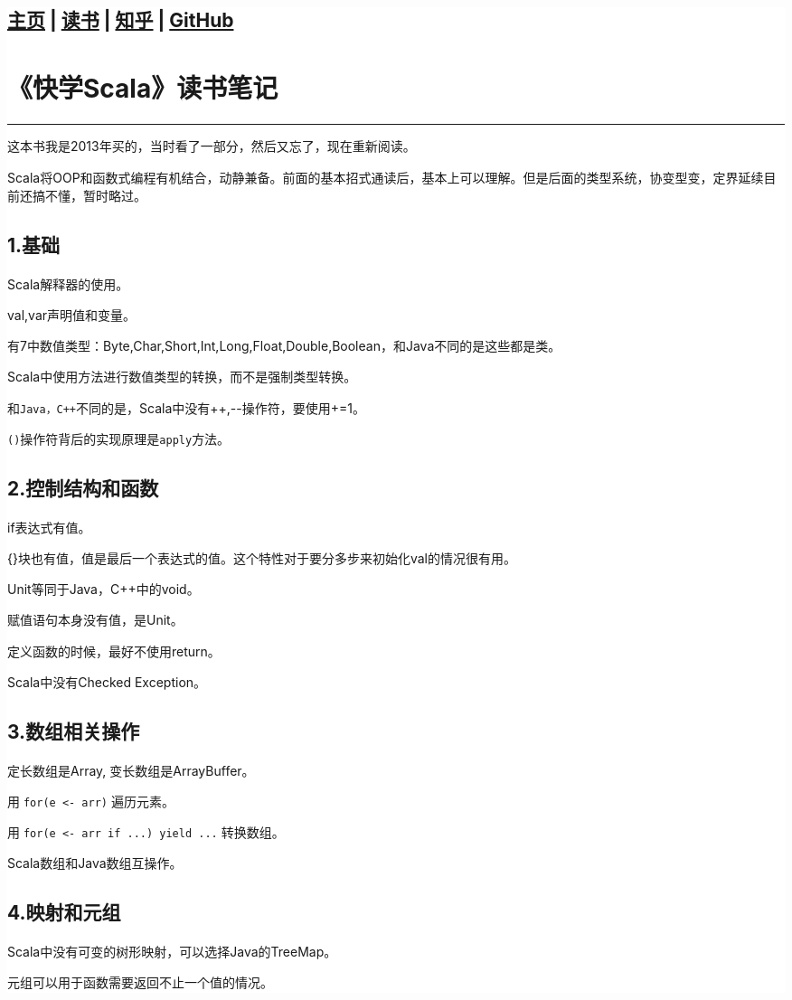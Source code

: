 [主页](http://vonzhou.com)  | [读书](https://github.com/vonzhou/readings)  | [知乎](https://www.zhihu.com/people/vonzhou) | [GitHub](https://github.com/vonzhou)
---
# 《快学Scala》读书笔记
---

这本书我是2013年买的，当时看了一部分，然后又忘了，现在重新阅读。

Scala将OOP和函数式编程有机结合，动静兼备。前面的基本招式通读后，基本上可以理解。但是后面的类型系统，协变型变，定界延续目前还搞不懂，暂时略过。


## 1.基础

Scala解释器的使用。

val,var声明值和变量。

有7中数值类型：Byte,Char,Short,Int,Long,Float,Double,Boolean，和Java不同的是这些都是类。

Scala中使用方法进行数值类型的转换，而不是强制类型转换。

和`Java，C++`不同的是，Scala中没有++,--操作符，要使用+=1。

`()`操作符背后的实现原理是`apply`方法。


## 2.控制结构和函数

if表达式有值。

{}块也有值，值是最后一个表达式的值。这个特性对于要分多步来初始化val的情况很有用。


Unit等同于Java，C++中的void。

赋值语句本身没有值，是Unit。

定义函数的时候，最好不使用return。

Scala中没有Checked Exception。



## 3.数组相关操作

定长数组是Array, 变长数组是ArrayBuffer。

用 `for(e <- arr)` 遍历元素。

用 `for(e <- arr if ...) yield ...` 转换数组。

Scala数组和Java数组互操作。

## 4.映射和元组

Scala中没有可变的树形映射，可以选择Java的TreeMap。

元组可以用于函数需要返回不止一个值的情况。
